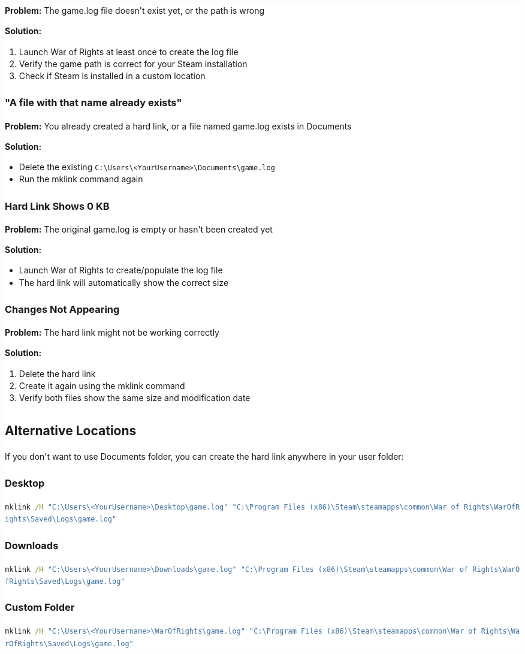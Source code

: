 **Problem:** The game.log file doesn't exist yet, or the path is wrong

**Solution:**
1. Launch War of Rights at least once to create the log file
2. Verify the game path is correct for your Steam installation
3. Check if Steam is installed in a custom location

### "A file with that name already exists"

**Problem:** You already created a hard link, or a file named game.log exists in Documents

**Solution:**
- Delete the existing `C:\Users\<YourUsername>\Documents\game.log`
- Run the mklink command again

### Hard Link Shows 0 KB

**Problem:** The original game.log is empty or hasn't been created yet

**Solution:**
- Launch War of Rights to create/populate the log file
- The hard link will automatically show the correct size

### Changes Not Appearing

**Problem:** The hard link might not be working correctly

**Solution:**
1. Delete the hard link
2. Create it again using the mklink command
3. Verify both files show the same size and modification date

## Alternative Locations

If you don't want to use Documents folder, you can create the hard link anywhere in your user folder:

### Desktop
```cmd
mklink /H "C:\Users\<YourUsername>\Desktop\game.log" "C:\Program Files (x86)\Steam\steamapps\common\War of Rights\WarOfRights\Saved\Logs\game.log"
```

### Downloads
```cmd
mklink /H "C:\Users\<YourUsername>\Downloads\game.log" "C:\Program Files (x86)\Steam\steamapps\common\War of Rights\WarOfRights\Saved\Logs\game.log"
```

### Custom Folder
```cmd
mklink /H "C:\Users\<YourUsername>\WarOfRights\game.log" "C:\Program Files (x86)\Steam\steamapps\common\War of Rights\WarOfRights\Saved\Logs\game.log"
```
